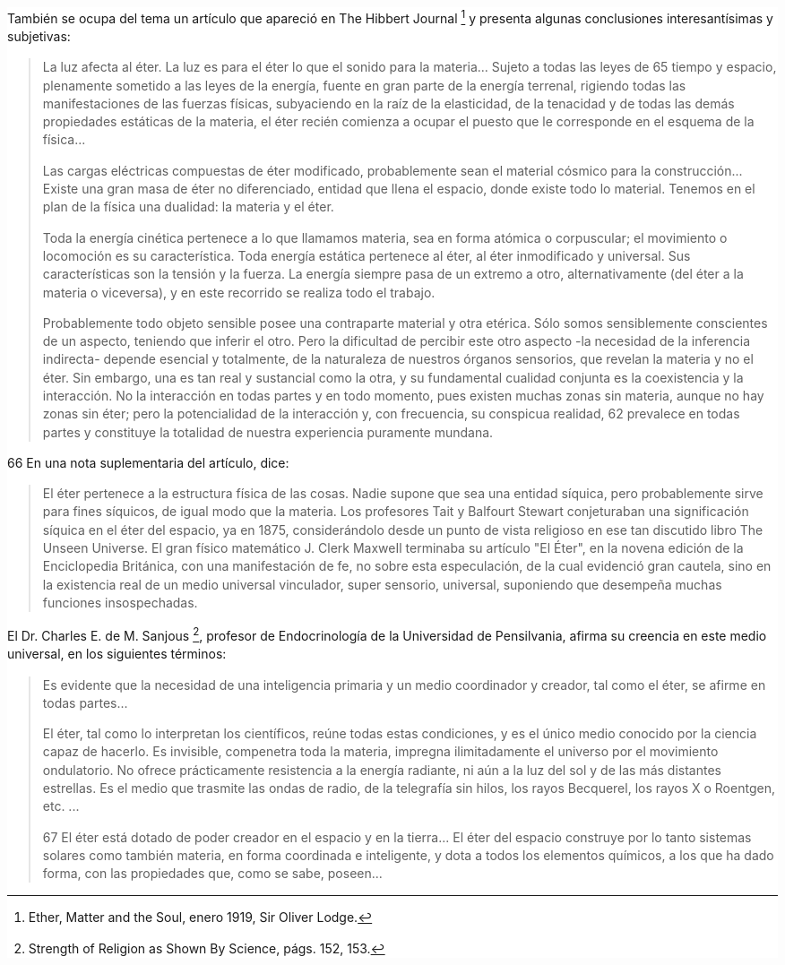 También se ocupa del tema un artículo que apareció en The Hibbert Journal [^7] y presenta algunas conclusiones interesantísimas y subjetivas:

> La luz afecta al éter. La luz es para el éter lo que el sonido para la materia... Sujeto a todas las leyes de <Pin lang="en">65</Pin> tiempo y espacio, plenamente sometido a las leyes de la energía, fuente en gran parte de la energía terrenal, rigiendo todas las manifestaciones de las fuerzas físicas, subyaciendo en la raíz de la elasticidad, de la tenacidad y de todas las demás propiedades estáticas de la materia, el éter recién comienza a ocupar el puesto que le corresponde en el esquema de la física...
>
> Las cargas eléctricas compuestas de éter modificado, probablemente sean el material cósmico para la construcción... Existe una gran masa de éter no diferenciado, entidad que llena el espacio, donde existe todo lo material. Tenemos en el plan de la física una dualidad: la materia y el éter.
>
> Toda la energía cinética pertenece a lo que llamamos materia, sea en forma atómica o corpuscular; el movimiento o locomoción es su característica. Toda energía estática pertenece al éter, al éter inmodificado y universal. Sus características son la tensión y la fuerza. La energía siempre pasa de un extremo a otro, alternativamente (del éter a la materia o viceversa), y en este recorrido se realiza todo el trabajo.
>
> Probablemente todo objeto sensible posee una contraparte material y otra etérica. Sólo somos sensiblemente conscientes de un aspecto, teniendo que inferir el otro. Pero la dificultad de percibir este otro aspecto -la necesidad de la inferencia indirecta- depende esencial y totalmente, de la naturaleza de nuestros órganos sensorios, que revelan la materia y no el éter. Sin embargo, una es tan real y sustancial como la otra, y su fundamental cualidad conjunta es la coexistencia y la interacción. No la interacción en todas partes y en todo momento, pues existen muchas zonas sin materia, aunque no hay zonas sin éter; pero la potencialidad de la interacción y, con frecuencia, su conspicua realidad, <Pin lang="es">62</Pin> prevalece en todas partes y constituye la totalidad de nuestra experiencia puramente mundana.

<p><Pin lang="en">66</Pin> En una nota suplementaria del artículo, dice:</p>

> El éter pertenece a la estructura física de las cosas. Nadie supone que sea una entidad síquica, pero probablemente sirve para fines síquicos, de igual modo que la materia. Los profesores Tait y Balfourt Stewart conjeturaban una significación síquica en el éter del espacio, ya en 1875, considerándolo desde un punto de vista religioso en ese tan discutido libro The Unseen Universe. El gran físico matemático J. Clerk MaxweIl terminaba su artículo "El Éter", en la novena edición de la Enciclopedia Británica, con una manifestación de fe, no sobre esta especulación, de la cual evidenció gran cautela, sino en la existencia real de un medio universal vinculador, super sensorio, universal, suponiendo que desempeña muchas funciones insospechadas.

El Dr. Charles E. de M. Sanjous [^8], profesor de Endocrinología de la Universidad de Pensilvania, afirma su creencia en este medio universal, en los siguientes términos:

> Es evidente que la necesidad de una inteligencia primaria y un medio coordinador y creador, tal como el éter, se afirme en todas partes...
>
> El éter, tal como lo interpretan los científicos, reúne todas estas condiciones, y es el único medio conocido por la ciencia capaz de hacerlo. Es invisible, compenetra toda la materia, impregna ilimitadamente el universo por el movimiento ondulatorio. No ofrece prácticamente resistencia a la energía radiante, ni aún a la luz del sol y de las más distantes estrellas. Es el medio que trasmite las ondas de radio, de la telegrafía sin hilos, los rayos Becquerel, los rayos X o Roentgen, etc. ...
>
> <Pin lang="en">67</Pin> El éter está dotado de poder creador en el espacio y en la tierra... El éter del espacio construye por lo tanto sistemas solares como también materia, en forma coordinada e inteligente, y dota a todos los elementos químicos, a los que ha dado forma, con las propiedades que, como se sabe, poseen...


[^1]: Metaphysical Foundations of Modern Physical Science, pág. 275 de Edwin Arthur Burtt.
[^2]: 13ª. Edition, 1926. Article: Ether.
[^3]: Metaphysical Foundations of Modern Physical Science, págs. 131, 132.
[^4]: Ídem. págs. 131, 132.
[^5]: On the Threshold of the Unseen, pág. 274
[^6]: Ether and Reality, págs. 161, 162.
[^7]: Ether, Matter and the Soul, enero 1919, Sir Oliver Lodge.
[^8]: Strength of Religion as Shown By Science, págs. 152, 153.
[^9]: Mind and Matter, págs. 178, 179.
[^10]: Mansions of Philosophy, págs. 66, 67, 80, 81.
[^11]: Creative Understanding, págs. 180, 181.
[^12]: Self, Its Body and Freedom, pág. 75